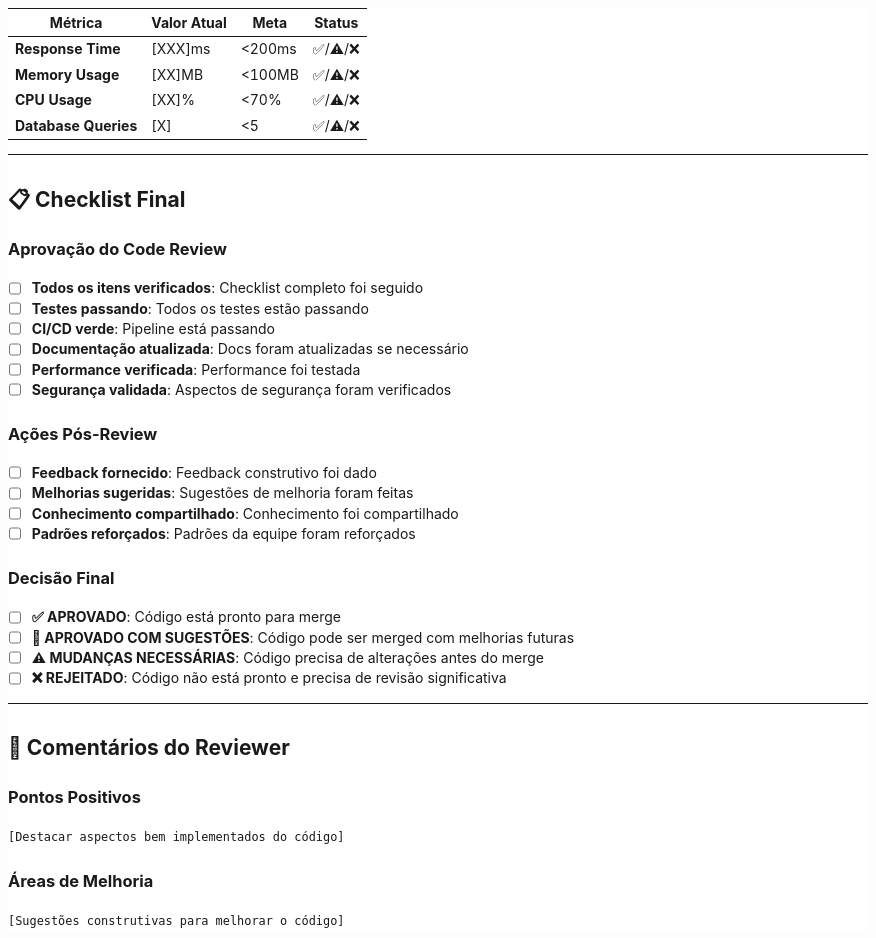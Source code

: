 | Métrica | Valor Atual | Meta | Status |
|---------|-------------|------|--------|
| **Response Time** | [XXX]ms | <200ms | ✅/⚠️/❌ |
| **Memory Usage** | [XX]MB | <100MB | ✅/⚠️/❌ |
| **CPU Usage** | [XX]% | <70% | ✅/⚠️/❌ |
| **Database Queries** | [X] | <5 | ✅/⚠️/❌ |

---

## 📋 Checklist Final

### Aprovação do Code Review

- [ ] **Todos os itens verificados**: Checklist completo foi seguido
- [ ] **Testes passando**: Todos os testes estão passando
- [ ] **CI/CD verde**: Pipeline está passando
- [ ] **Documentação atualizada**: Docs foram atualizadas se necessário
- [ ] **Performance verificada**: Performance foi testada
- [ ] **Segurança validada**: Aspectos de segurança foram verificados

### Ações Pós-Review

- [ ] **Feedback fornecido**: Feedback construtivo foi dado
- [ ] **Melhorias sugeridas**: Sugestões de melhoria foram feitas
- [ ] **Conhecimento compartilhado**: Conhecimento foi compartilhado
- [ ] **Padrões reforçados**: Padrões da equipe foram reforçados

### Decisão Final

- [ ] **✅ APROVADO**: Código está pronto para merge
- [ ] **🔄 APROVADO COM SUGESTÕES**: Código pode ser merged com melhorias futuras
- [ ] **⚠️ MUDANÇAS NECESSÁRIAS**: Código precisa de alterações antes do merge
- [ ] **❌ REJEITADO**: Código não está pronto e precisa de revisão significativa

---

## 📝 Comentários do Reviewer

### Pontos Positivos

```
[Destacar aspectos bem implementados do código]
```

### Áreas de Melhoria

```
[Sugestões construtivas para melhorar o código]
```
